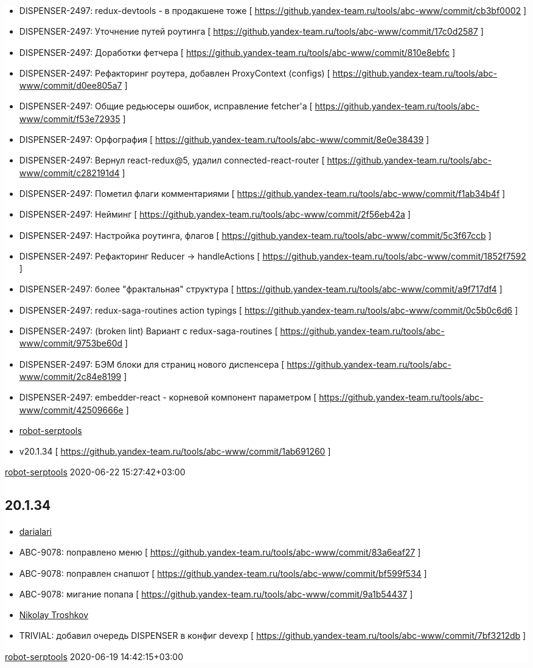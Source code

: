  * DISPENSER-2497: redux-devtools - в продакшене тоже                    [ https://github.yandex-team.ru/tools/abc-www/commit/cb3bf0002 ]
 * DISPENSER-2497: Уточнение путей роутинга                              [ https://github.yandex-team.ru/tools/abc-www/commit/17c0d2587 ]
 * DISPENSER-2497: Доработки фетчера                                     [ https://github.yandex-team.ru/tools/abc-www/commit/810e8ebfc ]
 * DISPENSER-2497: Рефакторинг роутера, добавлен ProxyContext (configs)  [ https://github.yandex-team.ru/tools/abc-www/commit/d0ee805a7 ]
 * DISPENSER-2497: Общие редьюсеры ошибок, исправление fetcher'a         [ https://github.yandex-team.ru/tools/abc-www/commit/f53e72935 ]
 * DISPENSER-2497: Орфография                                            [ https://github.yandex-team.ru/tools/abc-www/commit/8e0e38439 ]
 * DISPENSER-2497: Вернул react-redux@5, удалил connected-react-router   [ https://github.yandex-team.ru/tools/abc-www/commit/c282191d4 ]
 * DISPENSER-2497: Пометил флаги комментариями                           [ https://github.yandex-team.ru/tools/abc-www/commit/f1ab34b4f ]
 * DISPENSER-2497: Нейминг                                               [ https://github.yandex-team.ru/tools/abc-www/commit/2f56eb42a ]
 * DISPENSER-2497: Настройка роутинга, флагов                            [ https://github.yandex-team.ru/tools/abc-www/commit/5c3f67ccb ]
 * DISPENSER-2497: Рефакторинг Reducer -> handleActions                  [ https://github.yandex-team.ru/tools/abc-www/commit/1852f7592 ]
 * DISPENSER-2497: более "фрактальная" структура                         [ https://github.yandex-team.ru/tools/abc-www/commit/a9f717df4 ]
 * DISPENSER-2497: redux-saga-routines action typings                    [ https://github.yandex-team.ru/tools/abc-www/commit/0c5b0c6d6 ]
 * DISPENSER-2497: (broken lint) Вариант с redux-saga-routines           [ https://github.yandex-team.ru/tools/abc-www/commit/9753be60d ]
 * DISPENSER-2497: БЭМ блоки для страниц нового диспенсера               [ https://github.yandex-team.ru/tools/abc-www/commit/2c84e8199 ]
 * DISPENSER-2497: embedder-react - корневой компонент параметром        [ https://github.yandex-team.ru/tools/abc-www/commit/42509666e ]

* [robot-serptools](http://staff/robot-serptools@yandex-team.ru)

 * v20.1.34  [ https://github.yandex-team.ru/tools/abc-www/commit/1ab691260 ]

[robot-serptools](http://staff/robot-serptools@yandex-team.ru) 2020-06-22 15:27:42+03:00

20.1.34
-------

* [darialari](http://staff/darialari@yandex-team.ru)

 * ABC-9078: поправлено меню    [ https://github.yandex-team.ru/tools/abc-www/commit/83a6eaf27 ]
 * ABC-9078: поправлен снапшот  [ https://github.yandex-team.ru/tools/abc-www/commit/bf599f534 ]
 * ABC-9078: мигание попапа     [ https://github.yandex-team.ru/tools/abc-www/commit/9a1b54437 ]

* [Nikolay Troshkov](http://staff/trshkv@yandex-team.ru)

 * TRIVIAL: добавил очередь DISPENSER в конфиг devexp  [ https://github.yandex-team.ru/tools/abc-www/commit/7bf3212db ]

[robot-serptools](http://staff/robot-serptools@yandex-team.ru) 2020-06-19 14:42:15+03:00
